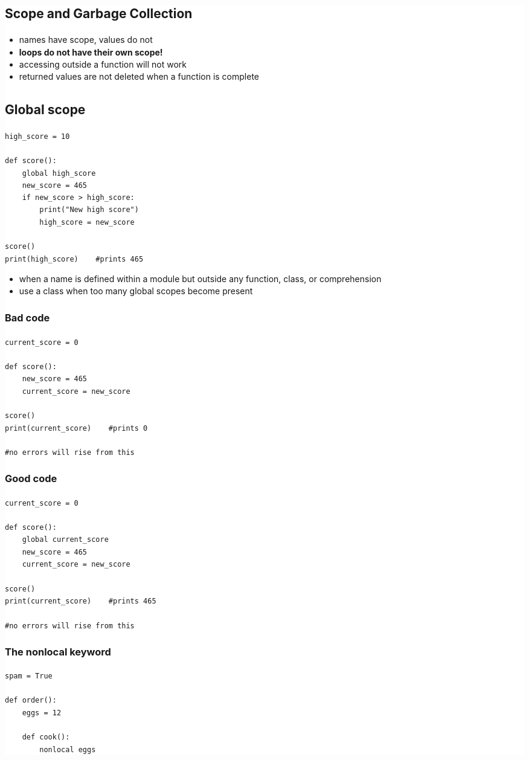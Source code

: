 ## Scope and Garbage Collection
* names have scope, values do not
* **loops do not have their own scope!**
* accessing outside a function will not work
* returned values are not deleted when a function is complete

## Global scope
    high_score = 10

    def score():
        global high_score
        new_score = 465
        if new_score > high_score:
            print("New high score")
            high_score = new_score

    score()
    print(high_score)    #prints 465
* when a name is defined within a module but outside any function, class, or comprehension
* use a class when too many global scopes become present

### Bad code
    current_score = 0

    def score():
        new_score = 465
        current_score = new_score

    score()
    print(current_score)    #prints 0

    #no errors will rise from this

### Good code
    current_score = 0

    def score():
        global current_score
        new_score = 465
        current_score = new_score

    score()
    print(current_score)    #prints 465

    #no errors will rise from this

### The nonlocal keyword
    spam = True

    def order():
        eggs = 12

        def cook():
            nonlocal eggs
